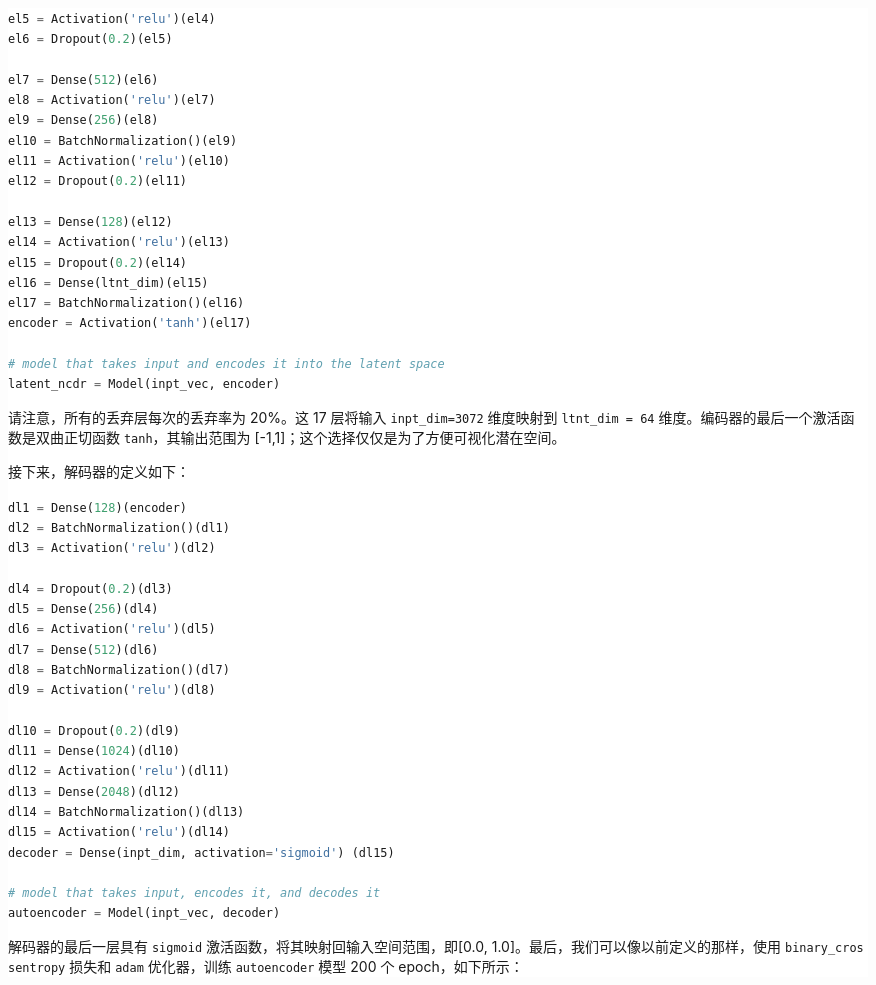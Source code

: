 ```py
el5 = Activation('relu')(el4)
el6 = Dropout(0.2)(el5)

el7 = Dense(512)(el6)
el8 = Activation('relu')(el7)
el9 = Dense(256)(el8)
el10 = BatchNormalization()(el9)
el11 = Activation('relu')(el10)
el12 = Dropout(0.2)(el11)

el13 = Dense(128)(el12)
el14 = Activation('relu')(el13)
el15 = Dropout(0.2)(el14)
el16 = Dense(ltnt_dim)(el15)
el17 = BatchNormalization()(el16)
encoder = Activation('tanh')(el17)

# model that takes input and encodes it into the latent space
latent_ncdr = Model(inpt_vec, encoder)
```

请注意，所有的丢弃层每次的丢弃率为 20%。这 17 层将输入 `inpt_dim=3072` 维度映射到 `ltnt_dim = 64` 维度。编码器的最后一个激活函数是双曲正切函数 `tanh`，其输出范围为 [-1,1]；这个选择仅仅是为了方便可视化潜在空间。

接下来，解码器的定义如下：

```py
dl1 = Dense(128)(encoder)
dl2 = BatchNormalization()(dl1)
dl3 = Activation('relu')(dl2)

dl4 = Dropout(0.2)(dl3)
dl5 = Dense(256)(dl4)
dl6 = Activation('relu')(dl5)
dl7 = Dense(512)(dl6)
dl8 = BatchNormalization()(dl7)
dl9 = Activation('relu')(dl8)

dl10 = Dropout(0.2)(dl9)
dl11 = Dense(1024)(dl10)
dl12 = Activation('relu')(dl11)
dl13 = Dense(2048)(dl12)
dl14 = BatchNormalization()(dl13)
dl15 = Activation('relu')(dl14)
decoder = Dense(inpt_dim, activation='sigmoid') (dl15)

# model that takes input, encodes it, and decodes it
autoencoder = Model(inpt_vec, decoder)
```

解码器的最后一层具有 `sigmoid` 激活函数，将其映射回输入空间范围，即[0.0, 1.0]。最后，我们可以像以前定义的那样，使用 `binary_crossentropy` 损失和 `adam` 优化器，训练 `autoencoder` 模型 200 个 epoch，如下所示：
